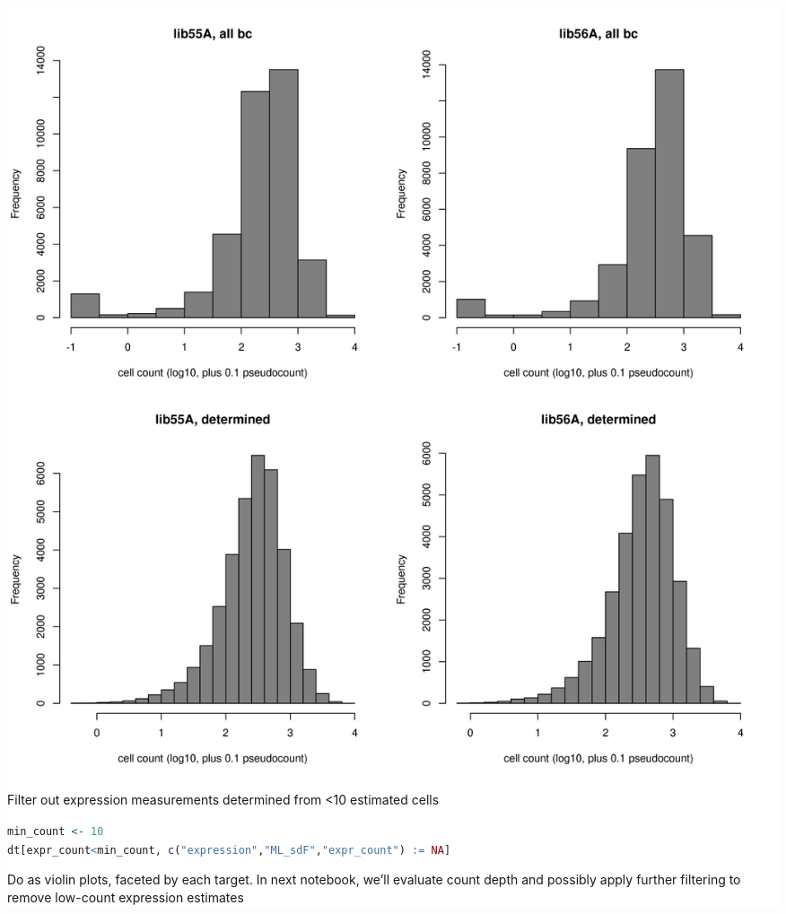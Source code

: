 <img src="compute_expression_meanF_files/figure-gfm/cell_count_coverage-1.png" style="display: block; margin: auto;" />

Filter out expression measurements determined from \<10 estimated cells

``` r
min_count <- 10
dt[expr_count<min_count, c("expression","ML_sdF","expr_count") := NA]
```

Do as violin plots, faceted by each target. In next notebook, we’ll
evaluate count depth and possibly apply further filtering to remove
low-count expression estimates
